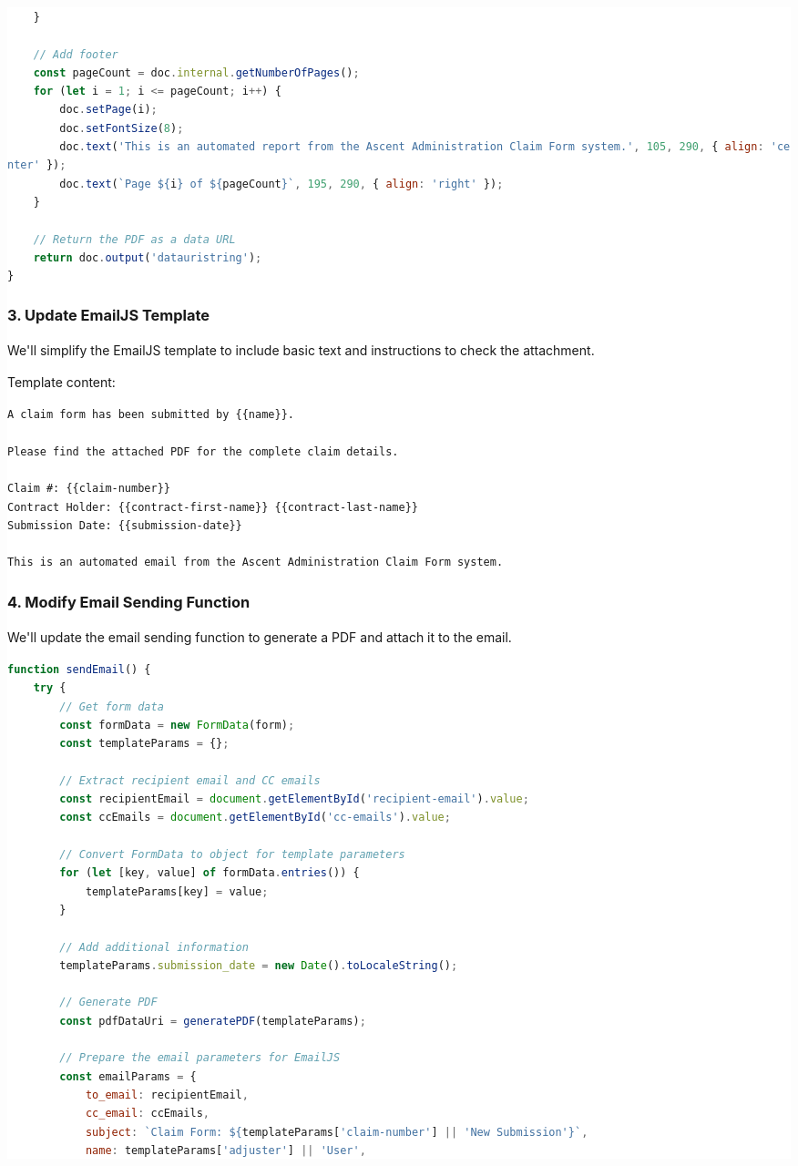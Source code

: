 ```javascript
    }
    
    // Add footer
    const pageCount = doc.internal.getNumberOfPages();
    for (let i = 1; i <= pageCount; i++) {
        doc.setPage(i);
        doc.setFontSize(8);
        doc.text('This is an automated report from the Ascent Administration Claim Form system.', 105, 290, { align: 'center' });
        doc.text(`Page ${i} of ${pageCount}`, 195, 290, { align: 'right' });
    }
    
    // Return the PDF as a data URL
    return doc.output('datauristring');
}
```

### 3. Update EmailJS Template
We'll simplify the EmailJS template to include basic text and instructions to check the attachment.

Template content:
```
A claim form has been submitted by {{name}}.

Please find the attached PDF for the complete claim details.

Claim #: {{claim-number}}
Contract Holder: {{contract-first-name}} {{contract-last-name}}
Submission Date: {{submission-date}}

This is an automated email from the Ascent Administration Claim Form system.
```

### 4. Modify Email Sending Function
We'll update the email sending function to generate a PDF and attach it to the email.

```javascript
function sendEmail() {
    try {
        // Get form data
        const formData = new FormData(form);
        const templateParams = {};
        
        // Extract recipient email and CC emails
        const recipientEmail = document.getElementById('recipient-email').value;
        const ccEmails = document.getElementById('cc-emails').value;
        
        // Convert FormData to object for template parameters
        for (let [key, value] of formData.entries()) {
            templateParams[key] = value;
        }
        
        // Add additional information
        templateParams.submission_date = new Date().toLocaleString();
        
        // Generate PDF
        const pdfDataUri = generatePDF(templateParams);
        
        // Prepare the email parameters for EmailJS
        const emailParams = {
            to_email: recipientEmail,
            cc_email: ccEmails,
            subject: `Claim Form: ${templateParams['claim-number'] || 'New Submission'}`,
            name: templateParams['adjuster'] || 'User',
```